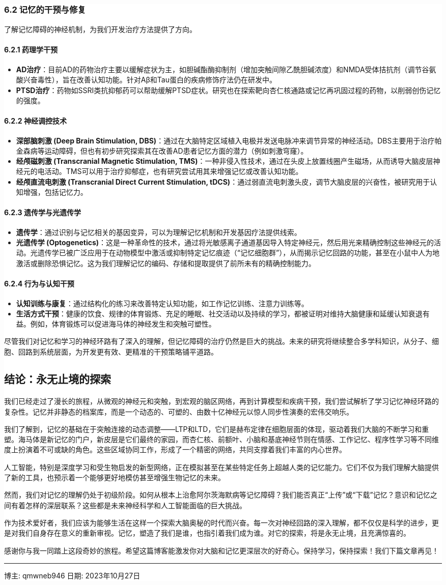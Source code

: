 ### 6.2 记忆的干预与修复

了解记忆障碍的神经机制，为我们开发治疗方法提供了方向。

#### 6.2.1 药理学干预

*   **AD治疗**：目前AD的药物治疗主要以缓解症状为主，如胆碱酯酶抑制剂（增加突触间隙乙酰胆碱浓度）和NMDA受体拮抗剂（调节谷氨酸兴奋毒性），旨在改善认知功能。针对Aβ和Tau蛋白的疾病修饰疗法仍在研发中。
*   **PTSD治疗**：药物如SSRI类抗抑郁药可以帮助缓解PTSD症状。研究也在探索靶向杏仁核通路或记忆再巩固过程的药物，以削弱创伤记忆的强度。

#### 6.2.2 神经调控技术

*   **深部脑刺激 (Deep Brain Stimulation, DBS)**：通过在大脑特定区域植入电极并发送电脉冲来调节异常的神经活动。DBS主要用于治疗帕金森病等运动障碍，但也有初步研究探索其在改善AD患者记忆方面的潜力（例如刺激穹窿）。
*   **经颅磁刺激 (Transcranial Magnetic Stimulation, TMS)**：一种非侵入性技术，通过在头皮上放置线圈产生磁场，从而诱导大脑皮层神经元的电活动。TMS可以用于治疗抑郁症，也有研究尝试用其来增强记忆或改善认知功能。
*   **经颅直流电刺激 (Transcranial Direct Current Stimulation, tDCS)**：通过弱直流电刺激头皮，调节大脑皮层的兴奋性，被研究用于认知增强，包括记忆力。

#### 6.2.3 遗传学与光遗传学

*   **遗传学**：通过识别与记忆相关的基因变异，可以为理解记忆机制和开发基因疗法提供线索。
*   **光遗传学 (Optogenetics)**：这是一种革命性的技术，通过将光敏感离子通道基因导入特定神经元，然后用光来精确控制这些神经元的活动。光遗传学已被广泛应用于在动物模型中激活或抑制特定记忆痕迹（“记忆细胞群”），从而揭示记忆回路的功能，甚至在小鼠中人为地激活或删除恐惧记忆。这为我们理解记忆的编码、存储和提取提供了前所未有的精确控制能力。

#### 6.2.4 行为与认知干预

*   **认知训练与康复**：通过结构化的练习来改善特定认知功能，如工作记忆训练、注意力训练等。
*   **生活方式干预**：健康的饮食、规律的体育锻炼、充足的睡眠、社交活动以及持续的学习，都被证明对维持大脑健康和延缓认知衰退有益。例如，体育锻炼可以促进海马体的神经发生和突触可塑性。

尽管我们对记忆和学习的神经环路有了深入的理解，但记忆障碍的治疗仍然是巨大的挑战。未来的研究将继续整合多学科知识，从分子、细胞、回路到系统层面，为开发更有效、更精准的干预策略铺平道路。

## 结论：永无止境的探索

我们已经走过了漫长的旅程，从微观的神经元和突触，到宏观的脑区网络，再到计算模型和疾病干预，我们尝试解析了学习记忆神经环路的复杂性。记忆并非静态的档案库，而是一个动态的、可塑的、由数十亿神经元以惊人同步性演奏的宏伟交响乐。

我们了解到，记忆的基础在于突触连接的动态调整——LTP和LTD，它们是赫布定律在细胞层面的体现，驱动着我们大脑的不断学习和重塑。海马体是新记忆的门户，新皮层是它们最终的家园，而杏仁核、前额叶、小脑和基底神经节则在情感、工作记忆、程序性学习等不同维度上扮演着不可或缺的角色。这些区域协同工作，形成了一个精密的网络，共同支撑着我们丰富的内心世界。

人工智能，特别是深度学习和受生物启发的新型网络，正在模拟甚至在某些特定任务上超越人类的记忆能力。它们不仅为我们理解大脑提供了新的工具，也预示着一个能够更好地模仿甚至增强生物记忆的未来。

然而，我们对记忆的理解仍处于初级阶段。如何从根本上治愈阿尔茨海默病等记忆障碍？我们能否真正“上传”或“下载”记忆？意识和记忆之间有着怎样的深层联系？这些都是未来神经科学和人工智能面临的巨大挑战。

作为技术爱好者，我们应该为能够生活在这样一个探索大脑奥秘的时代而兴奋。每一次对神经回路的深入理解，都不仅仅是科学的进步，更是对我们自身存在意义的重新审视。记忆，塑造了我们是谁，也指引着我们成为谁。对它的探索，将是永无止境，且充满惊喜的。

感谢你与我一同踏上这段奇妙的旅程。希望这篇博客能激发你对大脑和记忆更深层次的好奇心。保持学习，保持探索！我们下篇文章再见！

---
博主: qmwneb946
日期: 2023年10月27日